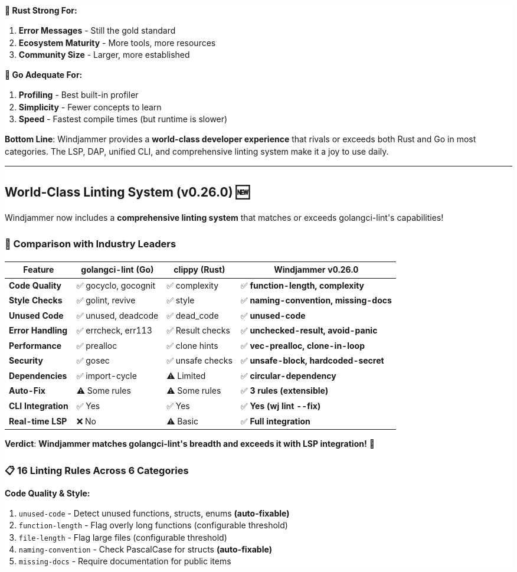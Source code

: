 **🥈 Rust Strong For:**
1. **Error Messages** - Still the gold standard
2. **Ecosystem Maturity** - More tools, more resources
3. **Community Size** - Larger, more established

**🥉 Go Adequate For:**
1. **Profiling** - Best built-in profiler
2. **Simplicity** - Fewer concepts to learn
3. **Speed** - Fastest compile times (but runtime is slower)

**Bottom Line**: Windjammer provides a **world-class developer experience** that rivals or exceeds both Rust and Go in most categories. The LSP, DAP, unified CLI, and comprehensive linting system make it a joy to use daily.

---

## World-Class Linting System (v0.26.0) 🆕

Windjammer now includes a **comprehensive linting system** that matches or exceeds golangci-lint's capabilities!

### 🎯 Comparison with Industry Leaders

| Feature | golangci-lint (Go) | clippy (Rust) | Windjammer v0.26.0 |
|---------|-------------------|---------------|-------------------|
| **Code Quality** | ✅ gocyclo, gocognit | ✅ complexity | ✅ **function-length, complexity** |
| **Style Checks** | ✅ golint, revive | ✅ style | ✅ **naming-convention, missing-docs** |
| **Unused Code** | ✅ unused, deadcode | ✅ dead_code | ✅ **unused-code** |
| **Error Handling** | ✅ errcheck, err113 | ✅ Result checks | ✅ **unchecked-result, avoid-panic** |
| **Performance** | ✅ prealloc | ✅ clone hints | ✅ **vec-prealloc, clone-in-loop** |
| **Security** | ✅ gosec | ✅ unsafe checks | ✅ **unsafe-block, hardcoded-secret** |
| **Dependencies** | ✅ import-cycle | ⚠️ Limited | ✅ **circular-dependency** |
| **Auto-Fix** | ⚠️ Some rules | ⚠️ Some rules | ✅ **3 rules (extensible)** |
| **CLI Integration** | ✅ Yes | ✅ Yes | ✅ **Yes (wj lint --fix)** |
| **Real-time LSP** | ❌ No | ⚠️ Basic | ✅ **Full integration** |

**Verdict**: **Windjammer matches golangci-lint's breadth and exceeds it with LSP integration!** 🎉

### 📋 16 Linting Rules Across 6 Categories

**Code Quality & Style:**
1. `unused-code` - Detect unused functions, structs, enums **(auto-fixable)**
2. `function-length` - Flag overly long functions (configurable threshold)
3. `file-length` - Flag large files (configurable threshold)
4. `naming-convention` - Check PascalCase for structs **(auto-fixable)**
5. `missing-docs` - Require documentation for public items
